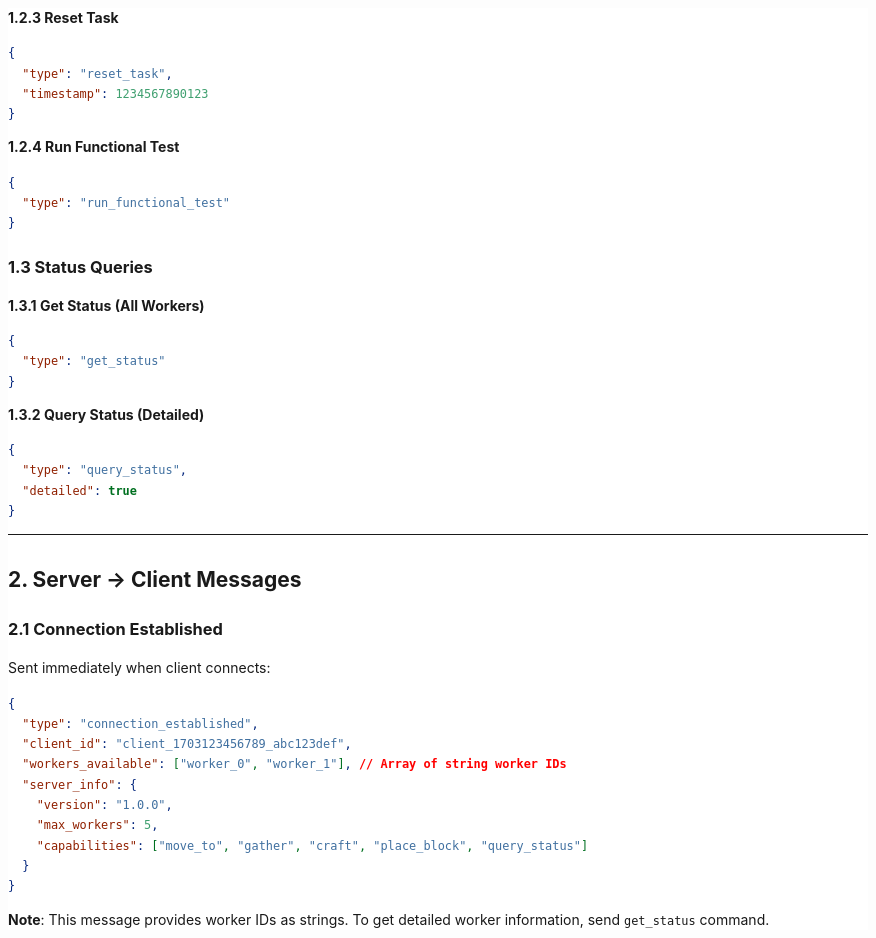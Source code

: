 **1.2.3 Reset Task**
```json
{
  "type": "reset_task",
  "timestamp": 1234567890123
}
```

**1.2.4 Run Functional Test**
```json
{
  "type": "run_functional_test"
}
```

### 1.3 Status Queries

**1.3.1 Get Status (All Workers)**
```json
{
  "type": "get_status"
}
```

**1.3.2 Query Status (Detailed)**
```json
{
  "type": "query_status",
  "detailed": true
}
```

---

## 2. Server → Client Messages

### 2.1 Connection Established

Sent immediately when client connects:

```json
{
  "type": "connection_established", 
  "client_id": "client_1703123456789_abc123def",
  "workers_available": ["worker_0", "worker_1"], // Array of string worker IDs
  "server_info": {
    "version": "1.0.0",
    "max_workers": 5,
    "capabilities": ["move_to", "gather", "craft", "place_block", "query_status"]
  }
}
```

**Note**: This message provides worker IDs as strings. To get detailed worker information, send `get_status` command.
